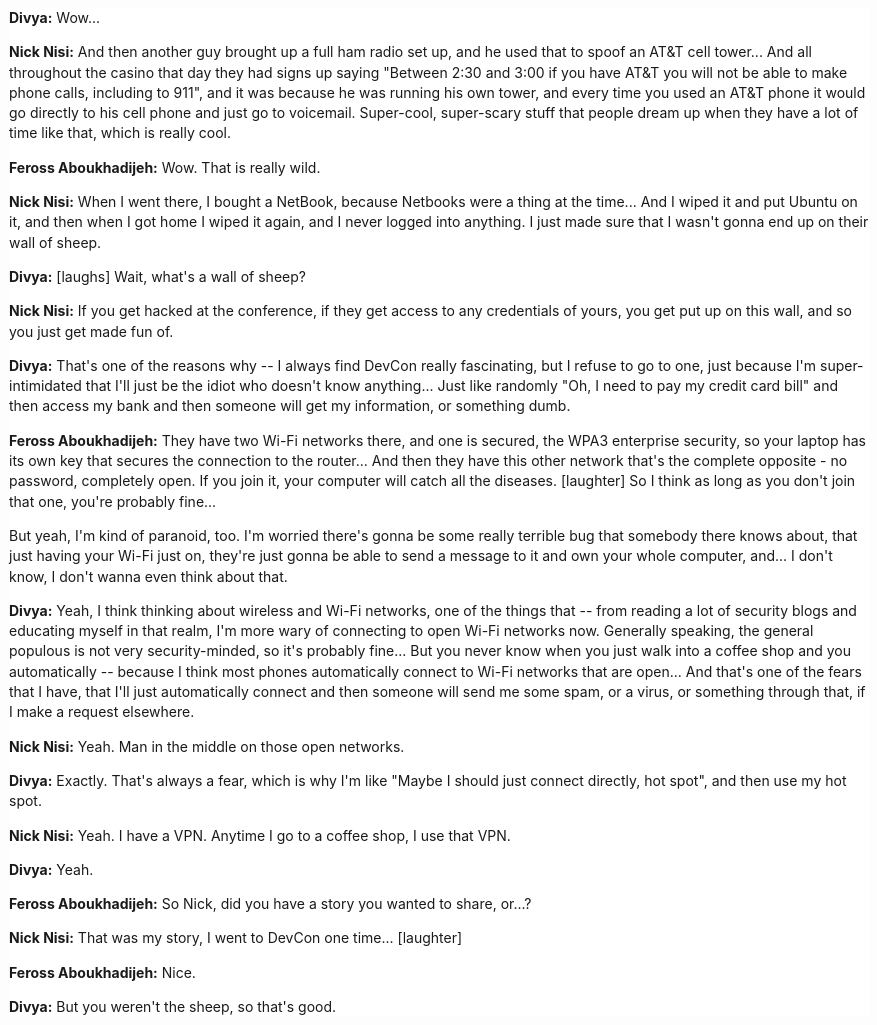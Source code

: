 **Divya:** Wow...

**Nick Nisi:** And then another guy brought up a full ham radio set up, and he used that to spoof an AT&T cell tower... And all throughout the casino that day they had signs up saying "Between 2:30 and 3:00 if you have AT&T you will not be able to make phone calls, including to 911", and it was because he was running his own tower, and every time you used an AT&T phone it would go directly to his cell phone and just go to voicemail. Super-cool, super-scary stuff that people dream up when they have a lot of time like that, which is really cool.

**Feross Aboukhadijeh:** Wow. That is really wild.

**Nick Nisi:** When I went there, I bought a NetBook, because Netbooks were a thing at the time... And I wiped it and put Ubuntu on it, and then when I got home I wiped it again, and I never logged into anything. I just made sure that I wasn't gonna end up on their wall of sheep.

**Divya:** \[laughs\] Wait, what's a wall of sheep?

**Nick Nisi:** If you get hacked at the conference, if they get access to any credentials of yours, you get put up on this wall, and so you just get made fun of.

**Divya:** That's one of the reasons why -- I always find DevCon really fascinating, but I refuse to go to one, just because I'm super-intimidated that I'll just be the idiot who doesn't know anything... Just like randomly "Oh, I need to pay my credit card bill" and then access my bank and then someone will get my information, or something dumb.

**Feross Aboukhadijeh:** They have two Wi-Fi networks there, and one is secured, the WPA3 enterprise security, so your laptop has its own key that secures the connection to the router... And then they have this other network that's the complete opposite - no password, completely open. If you join it, your computer will catch all the diseases. \[laughter\] So I think as long as you don't join that one, you're probably fine...

But yeah, I'm kind of paranoid, too. I'm worried there's gonna be some really terrible bug that somebody there knows about, that just having your Wi-Fi just on, they're just gonna be able to send a message to it and own your whole computer, and... I don't know, I don't wanna even think about that.

**Divya:** Yeah, I think thinking about wireless and Wi-Fi networks, one of the things that -- from reading a lot of security blogs and educating myself in that realm, I'm more wary of connecting to open Wi-Fi networks now. Generally speaking, the general populous is not very security-minded, so it's probably fine... But you never know when you just walk into a coffee shop and you automatically -- because I think most phones automatically connect to Wi-Fi networks that are open... And that's one of the fears that I have, that I'll just automatically connect and then someone will send me some spam, or a virus, or something through that, if I make a request elsewhere.

**Nick Nisi:** Yeah. Man in the middle on those open networks.

**Divya:** Exactly. That's always a fear, which is why I'm like "Maybe I should just connect directly, hot spot", and then use my hot spot.

**Nick Nisi:** Yeah. I have a VPN. Anytime I go to a coffee shop, I use that VPN.

**Divya:** Yeah.

**Feross Aboukhadijeh:** So Nick, did you have a story you wanted to share, or...?

**Nick Nisi:** That was my story, I went to DevCon one time... \[laughter\]

**Feross Aboukhadijeh:** Nice.

**Divya:** But you weren't the sheep, so that's good.
